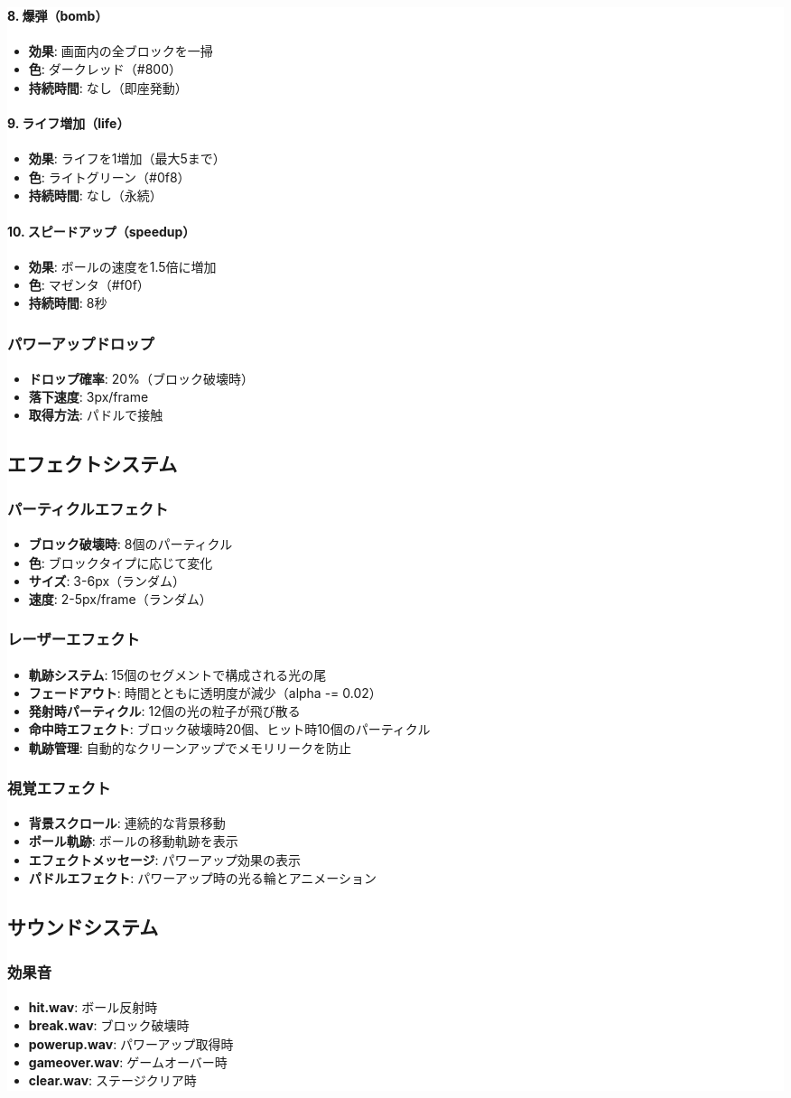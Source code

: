 #### 8. 爆弾（bomb）
- **効果**: 画面内の全ブロックを一掃
- **色**: ダークレッド（#800）
- **持続時間**: なし（即座発動）

#### 9. ライフ増加（life）
- **効果**: ライフを1増加（最大5まで）
- **色**: ライトグリーン（#0f8）
- **持続時間**: なし（永続）

#### 10. スピードアップ（speedup）
- **効果**: ボールの速度を1.5倍に増加
- **色**: マゼンタ（#f0f）
- **持続時間**: 8秒

### パワーアップドロップ
- **ドロップ確率**: 20%（ブロック破壊時）
- **落下速度**: 3px/frame
- **取得方法**: パドルで接触

## エフェクトシステム

### パーティクルエフェクト
- **ブロック破壊時**: 8個のパーティクル
- **色**: ブロックタイプに応じて変化
- **サイズ**: 3-6px（ランダム）
- **速度**: 2-5px/frame（ランダム）

### レーザーエフェクト
- **軌跡システム**: 15個のセグメントで構成される光の尾
- **フェードアウト**: 時間とともに透明度が減少（alpha -= 0.02）
- **発射時パーティクル**: 12個の光の粒子が飛び散る
- **命中時エフェクト**: ブロック破壊時20個、ヒット時10個のパーティクル
- **軌跡管理**: 自動的なクリーンアップでメモリリークを防止

### 視覚エフェクト
- **背景スクロール**: 連続的な背景移動
- **ボール軌跡**: ボールの移動軌跡を表示
- **エフェクトメッセージ**: パワーアップ効果の表示
- **パドルエフェクト**: パワーアップ時の光る輪とアニメーション

## サウンドシステム

### 効果音
- **hit.wav**: ボール反射時
- **break.wav**: ブロック破壊時
- **powerup.wav**: パワーアップ取得時
- **gameover.wav**: ゲームオーバー時
- **clear.wav**: ステージクリア時
